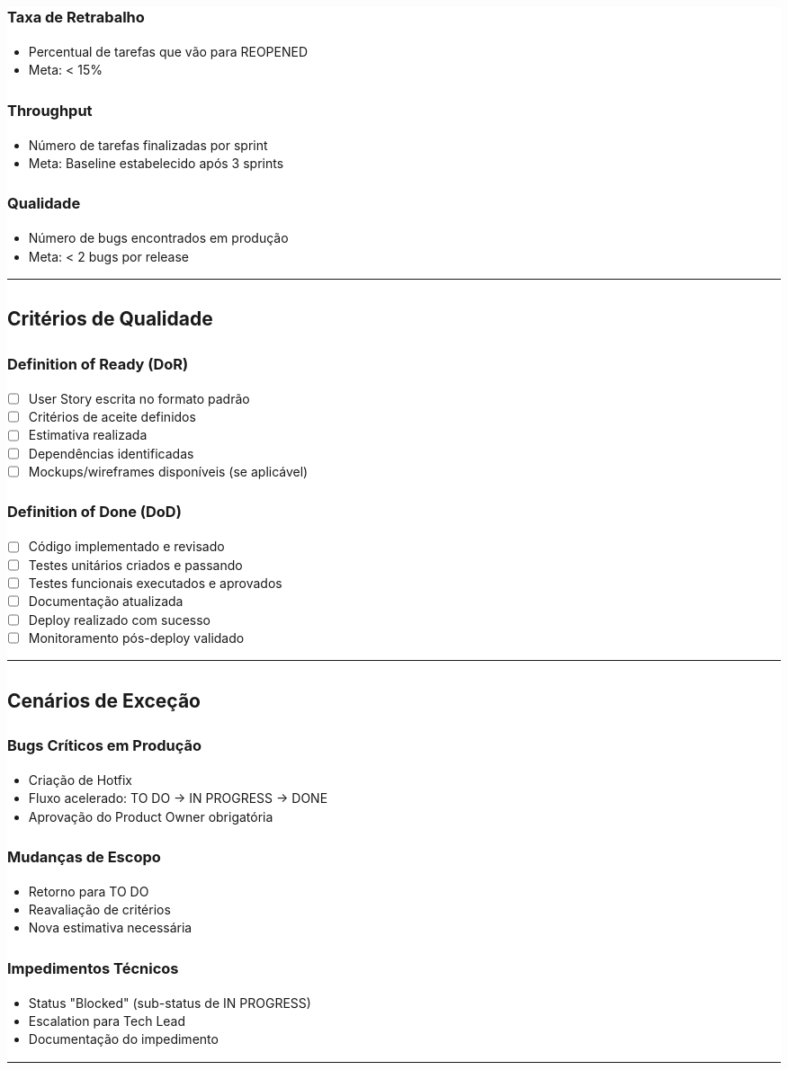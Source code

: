 ### **Taxa de Retrabalho**
- Percentual de tarefas que vão para REOPENED
- Meta: < 15%

### **Throughput**
- Número de tarefas finalizadas por sprint
- Meta: Baseline estabelecido após 3 sprints

### **Qualidade**
- Número de bugs encontrados em produção
- Meta: < 2 bugs por release

---

## Critérios de Qualidade

### **Definition of Ready (DoR)**
- [ ] User Story escrita no formato padrão
- [ ] Critérios de aceite definidos
- [ ] Estimativa realizada
- [ ] Dependências identificadas
- [ ] Mockups/wireframes disponíveis (se aplicável)

### **Definition of Done (DoD)**
- [ ] Código implementado e revisado
- [ ] Testes unitários criados e passando
- [ ] Testes funcionais executados e aprovados
- [ ] Documentação atualizada
- [ ] Deploy realizado com sucesso
- [ ] Monitoramento pós-deploy validado

---

## Cenários de Exceção

### **Bugs Críticos em Produção**
- Criação de Hotfix
- Fluxo acelerado: TO DO → IN PROGRESS → DONE
- Aprovação do Product Owner obrigatória

### **Mudanças de Escopo**
- Retorno para TO DO
- Reavaliação de critérios
- Nova estimativa necessária

### **Impedimentos Técnicos**
- Status "Blocked" (sub-status de IN PROGRESS)
- Escalation para Tech Lead
- Documentação do impedimento

---